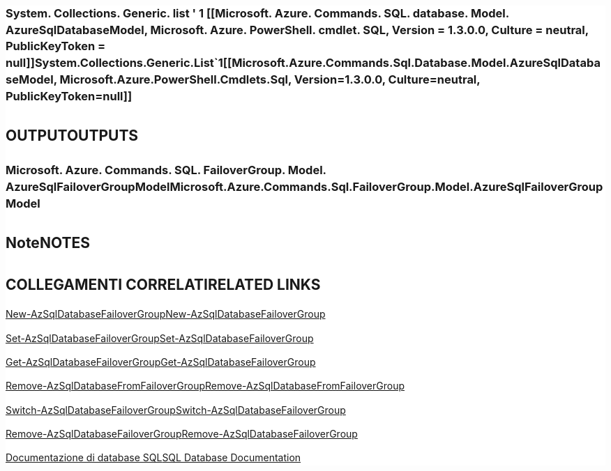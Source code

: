 ### <span data-ttu-id="7e7c4-134">System. Collections. Generic. list ' 1 [[Microsoft. Azure. Commands. SQL. database. Model. AzureSqlDatabaseModel, Microsoft. Azure. PowerShell. cmdlet. SQL, Version = 1.3.0.0, Culture = neutral, PublicKeyToken = null]]</span><span class="sxs-lookup"><span data-stu-id="7e7c4-134">System.Collections.Generic.List\`1[[Microsoft.Azure.Commands.Sql.Database.Model.AzureSqlDatabaseModel, Microsoft.Azure.PowerShell.Cmdlets.Sql, Version=1.3.0.0, Culture=neutral, PublicKeyToken=null]]</span></span>

## <span data-ttu-id="7e7c4-135">OUTPUT</span><span class="sxs-lookup"><span data-stu-id="7e7c4-135">OUTPUTS</span></span>

### <span data-ttu-id="7e7c4-136">Microsoft. Azure. Commands. SQL. FailoverGroup. Model. AzureSqlFailoverGroupModel</span><span class="sxs-lookup"><span data-stu-id="7e7c4-136">Microsoft.Azure.Commands.Sql.FailoverGroup.Model.AzureSqlFailoverGroupModel</span></span>

## <span data-ttu-id="7e7c4-137">Note</span><span class="sxs-lookup"><span data-stu-id="7e7c4-137">NOTES</span></span>

## <span data-ttu-id="7e7c4-138">COLLEGAMENTI CORRELATI</span><span class="sxs-lookup"><span data-stu-id="7e7c4-138">RELATED LINKS</span></span>

[<span data-ttu-id="7e7c4-139">New-AzSqlDatabaseFailoverGroup</span><span class="sxs-lookup"><span data-stu-id="7e7c4-139">New-AzSqlDatabaseFailoverGroup</span></span>](./New-AzSqlDatabaseFailoverGroup.md)

[<span data-ttu-id="7e7c4-140">Set-AzSqlDatabaseFailoverGroup</span><span class="sxs-lookup"><span data-stu-id="7e7c4-140">Set-AzSqlDatabaseFailoverGroup</span></span>](./Set-AzSqlDatabaseFailoverGroup.md)

[<span data-ttu-id="7e7c4-141">Get-AzSqlDatabaseFailoverGroup</span><span class="sxs-lookup"><span data-stu-id="7e7c4-141">Get-AzSqlDatabaseFailoverGroup</span></span>](./Get-AzSqlDatabaseFailoverGroup.md)

[<span data-ttu-id="7e7c4-142">Remove-AzSqlDatabaseFromFailoverGroup</span><span class="sxs-lookup"><span data-stu-id="7e7c4-142">Remove-AzSqlDatabaseFromFailoverGroup</span></span>](./Remove-AzSqlDatabaseFromFailoverGroup.md)

[<span data-ttu-id="7e7c4-143">Switch-AzSqlDatabaseFailoverGroup</span><span class="sxs-lookup"><span data-stu-id="7e7c4-143">Switch-AzSqlDatabaseFailoverGroup</span></span>](./Switch-AzSqlDatabaseFailoverGroup.md)

[<span data-ttu-id="7e7c4-144">Remove-AzSqlDatabaseFailoverGroup</span><span class="sxs-lookup"><span data-stu-id="7e7c4-144">Remove-AzSqlDatabaseFailoverGroup</span></span>](./Remove-AzSqlDatabaseFailoverGroup.md)

[<span data-ttu-id="7e7c4-145">Documentazione di database SQL</span><span class="sxs-lookup"><span data-stu-id="7e7c4-145">SQL Database Documentation</span></span>](https://docs.microsoft.com/azure/sql-database/)
